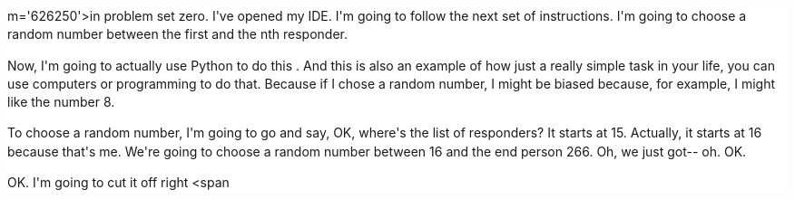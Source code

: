   m='626250'>in</span> <span m='626350'>problem</span> <span
  m='626570'>set</span> <span m='626800'>zero.</span> <span
  m='628660'>I've</span> <span m='628840'>opened</span> <span
  m='629170'>my</span> <span m='629350'>IDE.</span> <span m='630610'>I'm</span>
  <span m='630670'>going</span> <span m='630790'>to</span> <span
  m='630850'>follow</span> <span m='631120'>the</span> <span
  m='631210'>next</span> <span m='631720'>set</span> <span m='631960'>of</span>
  <span m='633670'>instructions.</span> <span m='634270'>I'm</span> <span
  m='634330'>going</span> <span m='634450'>to</span> <span
  m='634510'>choose</span> <span m='634780'>a</span> <span
  m='634840'>random</span> <span m='635140'>number</span> <span
  m='635440'>between</span> <span m='635800'>the</span> <span
  m='635890'>first</span> <span m='636220'>and</span> <span
  m='636310'>the</span> <span m='636460'>nth</span> <span
  m='636670'>responder.</span> </p><p><span m='639460'>Now,</span> <span
  m='639610'>I'm</span> <span m='639700'>going</span> <span m='639820'>to</span>
  <span m='639970'>actually</span> <span m='640240'>use</span> <span
  m='640510'>Python</span> <span m='641110'>to</span> <span m='641230'>do</span>
  <span m='641380'>this</span> <span m='641770'>.</span> <span
  m='642340'>And</span> <span m='642580'>this</span> <span m='642730'>is</span>
  <span m='642820'>also</span> <span m='643090'>an</span> <span
  m='643150'>example</span> <span m='643600'>of</span> <span
  m='643900'>how</span> <span m='644290'>just</span> <span m='644620'>a</span>
  <span m='644680'>really</span> <span m='644920'>simple</span> <span
  m='645220'>task</span> <span m='645700'>in</span> <span m='645790'>your</span>
  <span m='645910'>life,</span> <span m='646310'>you</span> <span
  m='646390'>can</span> <span m='646540'>use</span> <span
  m='646900'>computers</span> <span m='647320'>or</span> <span
  m='647380'>programming</span> <span m='647800'>to</span> <span
  m='647920'>do</span> <span m='648040'>that.</span> <span
  m='648850'>Because</span> <span m='649120'>if</span> <span m='649300'>I</span>
  <span m='649420'>chose</span> <span m='649630'>a</span> <span
  m='649690'>random</span> <span m='649960'>number,</span> <span
  m='650200'>I</span> <span m='650260'>might</span> <span m='650380'>be</span>
  <span m='650500'>biased</span> <span m='650960'>because,</span> <span
  m='651310'>for</span> <span m='651430'>example,</span> <span
  m='651760'>I</span> <span m='651820'>might</span> <span m='652000'>like</span>
  <span m='652180'>the</span> <span m='652270'>number</span> <span
  m='652570'>8.</span> </p><p><span m='653860'>To</span> <span
  m='653980'>choose</span> <span m='654220'>a</span> <span
  m='654280'>random</span> <span m='654580'>number,</span> <span
  m='655060'>I'm</span> <span m='655210'>going</span> <span m='655480'>to</span>
  <span m='655630'>go</span> <span m='656050'>and</span> <span
  m='656320'>say,</span> <span m='656870'>OK,</span> <span
  m='657530'>where's</span> <span m='657640'>the</span> <span
  m='657730'>list</span> <span m='657940'>of</span> <span
  m='658030'>responders?</span> <span m='658690'>It</span> <span
  m='658780'>starts</span> <span m='659110'>at</span> <span
  m='659230'>15.</span> <span m='659800'>Actually,</span> <span
  m='660040'>it</span> <span m='660100'>starts</span> <span m='660330'>at</span>
  <span m='660400'>16</span> <span m='660940'>because</span> <span
  m='661120'>that's</span> <span m='661300'>me.</span> <span
  m='663070'>We're</span> <span m='663160'>going</span> <span
  m='663280'>to</span> <span m='663340'>choose</span> <span m='663550'>a</span>
  <span m='663610'>random</span> <span m='663910'>number</span> <span
  m='664240'>between</span> <span m='664600'>16</span> <span
  m='665440'>and</span> <span m='665940'>the</span> <span m='666050'>end</span>
  <span m='666310'>person</span> <span m='667390'>266.</span> <span
  m='669210'>Oh,</span> <span m='669880'>we</span> <span m='670000'>just</span>
  <span m='670150'>got--</span> <span m='670780'>oh.</span> <span
  m='671190'>OK.</span> </p><p><span m='673330'>OK.</span> <span
  m='673570'>I'm</span> <span m='673630'>going</span> <span m='673750'>to</span>
  <span m='673810'>cut</span> <span m='673990'>it</span> <span
  m='674080'>off</span> <span m='674230'>right</span> <span